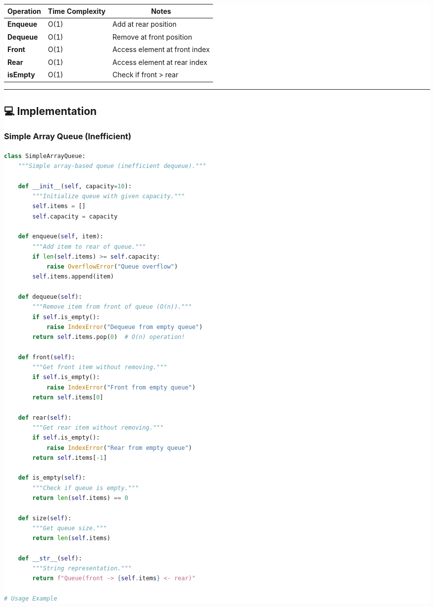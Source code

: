 | Operation | Time Complexity | Notes |
|-----------|-----------------|-------|
| **Enqueue** | O(1) | Add at rear position |
| **Dequeue** | O(1) | Remove at front position |
| **Front** | O(1) | Access element at front index |
| **Rear** | O(1) | Access element at rear index |
| **isEmpty** | O(1) | Check if front > rear |

---

## 💻 Implementation

### Simple Array Queue (Inefficient)

```python
class SimpleArrayQueue:
    """Simple array-based queue (inefficient dequeue)."""
    
    def __init__(self, capacity=10):
        """Initialize queue with given capacity."""
        self.items = []
        self.capacity = capacity
    
    def enqueue(self, item):
        """Add item to rear of queue."""
        if len(self.items) >= self.capacity:
            raise OverflowError("Queue overflow")
        self.items.append(item)
    
    def dequeue(self):
        """Remove item from front of queue (O(n))."""
        if self.is_empty():
            raise IndexError("Dequeue from empty queue")
        return self.items.pop(0)  # O(n) operation!
    
    def front(self):
        """Get front item without removing."""
        if self.is_empty():
            raise IndexError("Front from empty queue")
        return self.items[0]
    
    def rear(self):
        """Get rear item without removing."""
        if self.is_empty():
            raise IndexError("Rear from empty queue")
        return self.items[-1]
    
    def is_empty(self):
        """Check if queue is empty."""
        return len(self.items) == 0
    
    def size(self):
        """Get queue size."""
        return len(self.items)
    
    def __str__(self):
        """String representation."""
        return f"Queue(front -> {self.items} <- rear)"

# Usage Example
```